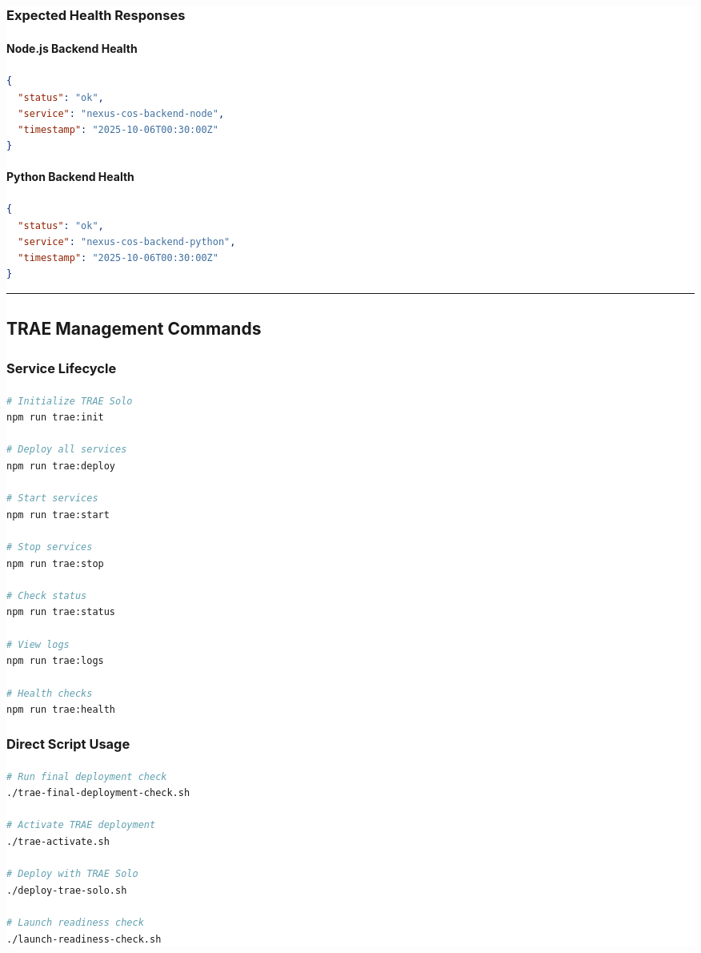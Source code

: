 ### Expected Health Responses

#### Node.js Backend Health
```json
{
  "status": "ok",
  "service": "nexus-cos-backend-node",
  "timestamp": "2025-10-06T00:30:00Z"
}
```

#### Python Backend Health
```json
{
  "status": "ok",
  "service": "nexus-cos-backend-python",
  "timestamp": "2025-10-06T00:30:00Z"
}
```

---

## TRAE Management Commands

### Service Lifecycle

```bash
# Initialize TRAE Solo
npm run trae:init

# Deploy all services
npm run trae:deploy

# Start services
npm run trae:start

# Stop services
npm run trae:stop

# Check status
npm run trae:status

# View logs
npm run trae:logs

# Health checks
npm run trae:health
```

### Direct Script Usage

```bash
# Run final deployment check
./trae-final-deployment-check.sh

# Activate TRAE deployment
./trae-activate.sh

# Deploy with TRAE Solo
./deploy-trae-solo.sh

# Launch readiness check
./launch-readiness-check.sh

```